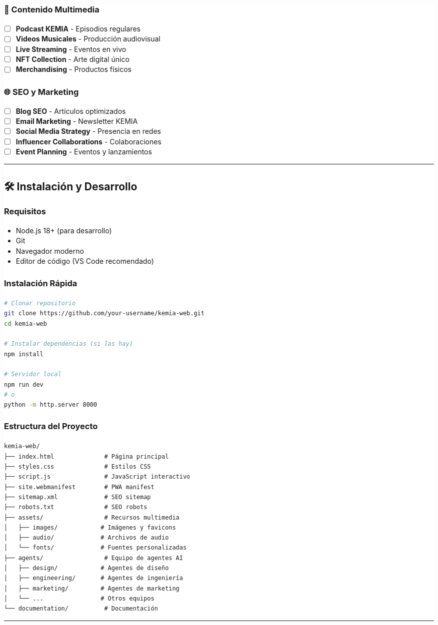 ### **🎵 Contenido Multimedia**
- [ ] **Podcast KEMIA** - Episodios regulares
- [ ] **Videos Musicales** - Producción audiovisual
- [ ] **Live Streaming** - Eventos en vivo
- [ ] **NFT Collection** - Arte digital único
- [ ] **Merchandising** - Productos físicos

### **🌐 SEO y Marketing**
- [ ] **Blog SEO** - Artículos optimizados
- [ ] **Email Marketing** - Newsletter KEMIA
- [ ] **Social Media Strategy** - Presencia en redes
- [ ] **Influencer Collaborations** - Colaboraciones
- [ ] **Event Planning** - Eventos y lanzamientos

---

## 🛠️ **Instalación y Desarrollo**

### **Requisitos**
- Node.js 18+ (para desarrollo)
- Git
- Navegador moderno
- Editor de código (VS Code recomendado)

### **Instalación Rápida**
   ```bash
# Clonar repositorio
git clone https://github.com/your-username/kemia-web.git
cd kemia-web

# Instalar dependencias (si las hay)
npm install

# Servidor local
npm run dev
# o
python -m http.server 8000
```

### **Estructura del Proyecto**
```
kemia-web/
├── index.html              # Página principal
├── styles.css              # Estilos CSS
├── script.js               # JavaScript interactivo
├── site.webmanifest        # PWA manifest
├── sitemap.xml             # SEO sitemap
├── robots.txt              # SEO robots
├── assets/                 # Recursos multimedia
│   ├── images/            # Imágenes y favicons
│   ├── audio/             # Archivos de audio
│   └── fonts/             # Fuentes personalizadas
├── agents/                 # Equipo de agentes AI
│   ├── design/            # Agentes de diseño
│   ├── engineering/       # Agentes de ingeniería
│   ├── marketing/         # Agentes de marketing
│   └── ...                # Otros equipos
└── documentation/          # Documentación
```

---